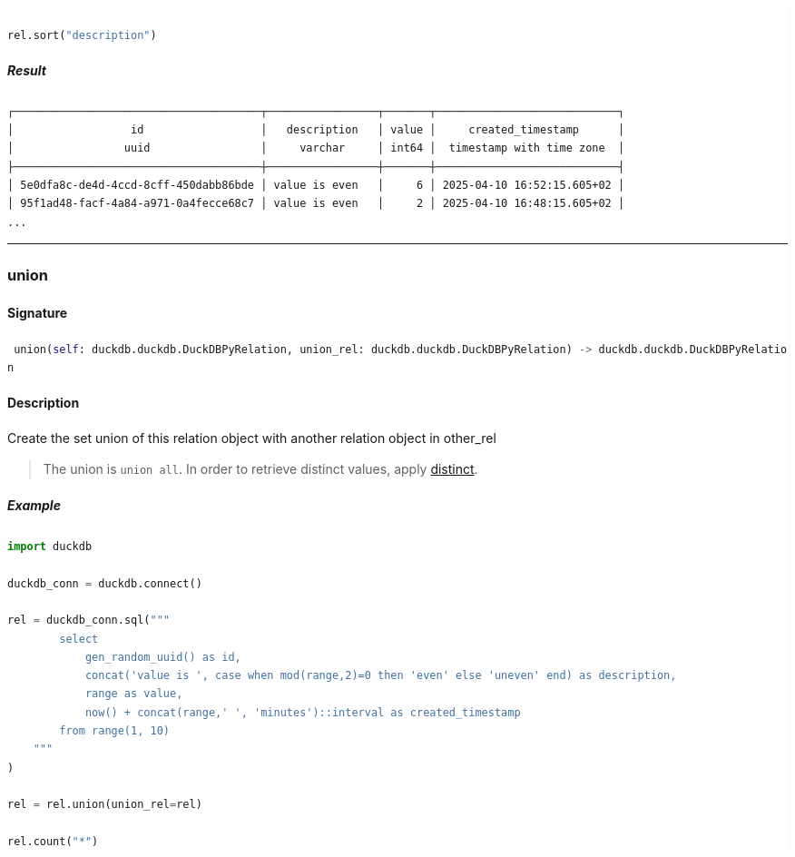 ```python

rel.sort("description")
```


##### Result

```text
┌──────────────────────────────────────┬─────────────────┬───────┬────────────────────────────┐
│                  id                  │   description   │ value │     created_timestamp      │
│                 uuid                 │     varchar     │ int64 │  timestamp with time zone  │
├──────────────────────────────────────┼─────────────────┼───────┼────────────────────────────┤
│ 5e0dfa8c-de4d-4ccd-8cff-450dabb86bde │ value is even   │     6 │ 2025-04-10 16:52:15.605+02 │
│ 95f1ad48-facf-4a84-a971-0a4fecce68c7 │ value is even   │     2 │ 2025-04-10 16:48:15.605+02 │
...
```

----

### union

#### Signature

```python
 union(self: duckdb.duckdb.DuckDBPyRelation, union_rel: duckdb.duckdb.DuckDBPyRelation) -> duckdb.duckdb.DuckDBPyRelation
```

#### Description

Create the set union of this relation object with another relation object in other_rel
>The union is `union all`. In order to retrieve distinct values, apply [distinct](#distinct).

##### Example

```python
import duckdb

duckdb_conn = duckdb.connect()

rel = duckdb_conn.sql("""
        select 
            gen_random_uuid() as id, 
            concat('value is ', case when mod(range,2)=0 then 'even' else 'uneven' end) as description,
            range as value, 
            now() + concat(range,' ', 'minutes')::interval as created_timestamp
        from range(1, 10)
    """
)

rel = rel.union(union_rel=rel)

rel.count("*")
```
